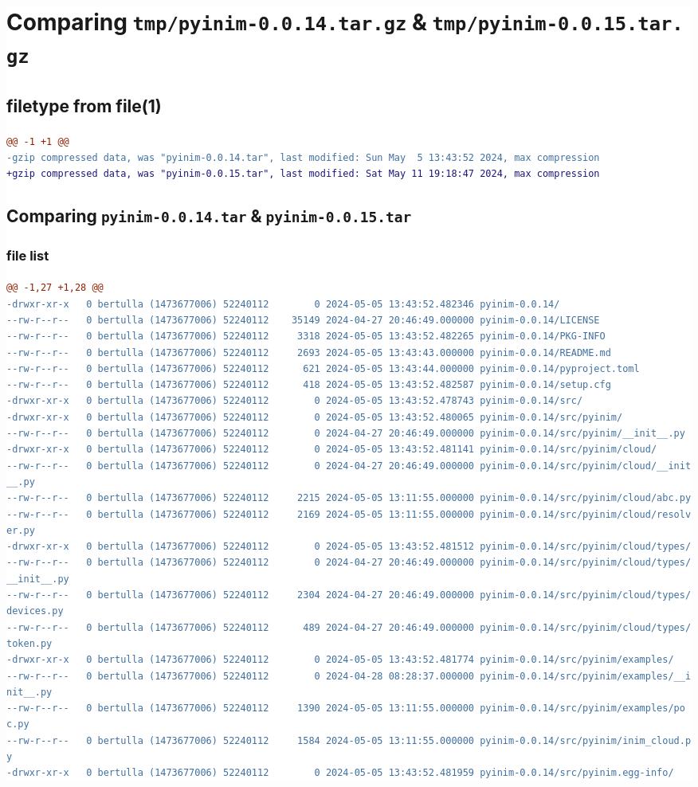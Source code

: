 # Comparing `tmp/pyinim-0.0.14.tar.gz` & `tmp/pyinim-0.0.15.tar.gz`

## filetype from file(1)

```diff
@@ -1 +1 @@
-gzip compressed data, was "pyinim-0.0.14.tar", last modified: Sun May  5 13:43:52 2024, max compression
+gzip compressed data, was "pyinim-0.0.15.tar", last modified: Sat May 11 19:18:47 2024, max compression
```

## Comparing `pyinim-0.0.14.tar` & `pyinim-0.0.15.tar`

### file list

```diff
@@ -1,27 +1,28 @@
-drwxr-xr-x   0 bertulla (1473677006) 52240112        0 2024-05-05 13:43:52.482346 pyinim-0.0.14/
--rw-r--r--   0 bertulla (1473677006) 52240112    35149 2024-04-27 20:46:49.000000 pyinim-0.0.14/LICENSE
--rw-r--r--   0 bertulla (1473677006) 52240112     3318 2024-05-05 13:43:52.482265 pyinim-0.0.14/PKG-INFO
--rw-r--r--   0 bertulla (1473677006) 52240112     2693 2024-05-05 13:43:43.000000 pyinim-0.0.14/README.md
--rw-r--r--   0 bertulla (1473677006) 52240112      621 2024-05-05 13:43:44.000000 pyinim-0.0.14/pyproject.toml
--rw-r--r--   0 bertulla (1473677006) 52240112      418 2024-05-05 13:43:52.482587 pyinim-0.0.14/setup.cfg
-drwxr-xr-x   0 bertulla (1473677006) 52240112        0 2024-05-05 13:43:52.478743 pyinim-0.0.14/src/
-drwxr-xr-x   0 bertulla (1473677006) 52240112        0 2024-05-05 13:43:52.480065 pyinim-0.0.14/src/pyinim/
--rw-r--r--   0 bertulla (1473677006) 52240112        0 2024-04-27 20:46:49.000000 pyinim-0.0.14/src/pyinim/__init__.py
-drwxr-xr-x   0 bertulla (1473677006) 52240112        0 2024-05-05 13:43:52.481141 pyinim-0.0.14/src/pyinim/cloud/
--rw-r--r--   0 bertulla (1473677006) 52240112        0 2024-04-27 20:46:49.000000 pyinim-0.0.14/src/pyinim/cloud/__init__.py
--rw-r--r--   0 bertulla (1473677006) 52240112     2215 2024-05-05 13:11:55.000000 pyinim-0.0.14/src/pyinim/cloud/abc.py
--rw-r--r--   0 bertulla (1473677006) 52240112     2169 2024-05-05 13:11:55.000000 pyinim-0.0.14/src/pyinim/cloud/resolver.py
-drwxr-xr-x   0 bertulla (1473677006) 52240112        0 2024-05-05 13:43:52.481512 pyinim-0.0.14/src/pyinim/cloud/types/
--rw-r--r--   0 bertulla (1473677006) 52240112        0 2024-04-27 20:46:49.000000 pyinim-0.0.14/src/pyinim/cloud/types/__init__.py
--rw-r--r--   0 bertulla (1473677006) 52240112     2304 2024-04-27 20:46:49.000000 pyinim-0.0.14/src/pyinim/cloud/types/devices.py
--rw-r--r--   0 bertulla (1473677006) 52240112      489 2024-04-27 20:46:49.000000 pyinim-0.0.14/src/pyinim/cloud/types/token.py
-drwxr-xr-x   0 bertulla (1473677006) 52240112        0 2024-05-05 13:43:52.481774 pyinim-0.0.14/src/pyinim/examples/
--rw-r--r--   0 bertulla (1473677006) 52240112        0 2024-04-28 08:28:37.000000 pyinim-0.0.14/src/pyinim/examples/__init__.py
--rw-r--r--   0 bertulla (1473677006) 52240112     1390 2024-05-05 13:11:55.000000 pyinim-0.0.14/src/pyinim/examples/poc.py
--rw-r--r--   0 bertulla (1473677006) 52240112     1584 2024-05-05 13:11:55.000000 pyinim-0.0.14/src/pyinim/inim_cloud.py
-drwxr-xr-x   0 bertulla (1473677006) 52240112        0 2024-05-05 13:43:52.481959 pyinim-0.0.14/src/pyinim.egg-info/
```